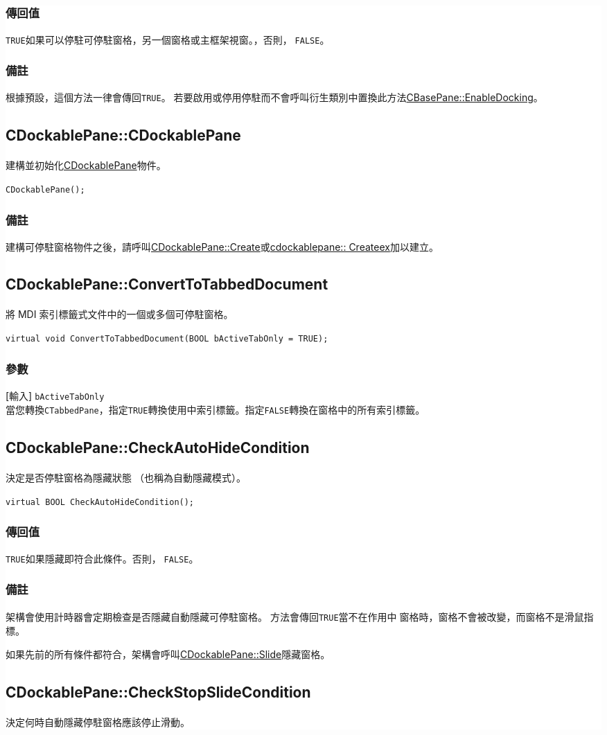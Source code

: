 ### <a name="return-value"></a>傳回值  
 `TRUE`如果可以停駐可停駐窗格，另一個窗格或主框架視窗。，否則， `FALSE`。  
  
### <a name="remarks"></a>備註  
 根據預設，這個方法一律會傳回`TRUE`。 若要啟用或停用停駐而不會呼叫衍生類別中置換此方法[CBasePane::EnableDocking](../../mfc/reference/cbasepane-class.md#enabledocking)。  
  
##  <a name="cdockablepane"></a>CDockablePane::CDockablePane  
 建構並初始化[CDockablePane](../../mfc/reference/cdockablepane-class.md)物件。  
  
```  
CDockablePane();
```  
  
### <a name="remarks"></a>備註  
 建構可停駐窗格物件之後，請呼叫[CDockablePane::Create](#create)或[cdockablepane:: Createex](#createex)加以建立。  
  
##  <a name="converttotabbeddocument"></a>CDockablePane::ConvertToTabbedDocument  
 將 MDI 索引標籤式文件中的一個或多個可停駐窗格。  
  
```  
virtual void ConvertToTabbedDocument(BOOL bActiveTabOnly = TRUE);
```  
  
### <a name="parameters"></a>參數  
 [輸入] `bActiveTabOnly`  
 當您轉換`CTabbedPane`，指定`TRUE`轉換使用中索引標籤。指定`FALSE`轉換在窗格中的所有索引標籤。  
  
##  <a name="checkautohidecondition"></a>CDockablePane::CheckAutoHideCondition  
 決定是否停駐窗格為隱藏狀態 （也稱為自動隱藏模式）。  
  
```  
virtual BOOL CheckAutoHideCondition();
```  
  
### <a name="return-value"></a>傳回值  
 `TRUE`如果隱藏即符合此條件。否則， `FALSE`。  
  
### <a name="remarks"></a>備註  
 架構會使用計時器會定期檢查是否隱藏自動隱藏可停駐窗格。 方法會傳回`TRUE`當不在作用中 窗格時，窗格不會被改變，而窗格不是滑鼠指標。  
  
 如果先前的所有條件都符合，架構會呼叫[CDockablePane::Slide](#slide)隱藏窗格。  
  
##  <a name="checkstopslidecondition"></a>CDockablePane::CheckStopSlideCondition  
 決定何時自動隱藏停駐窗格應該停止滑動。  
  